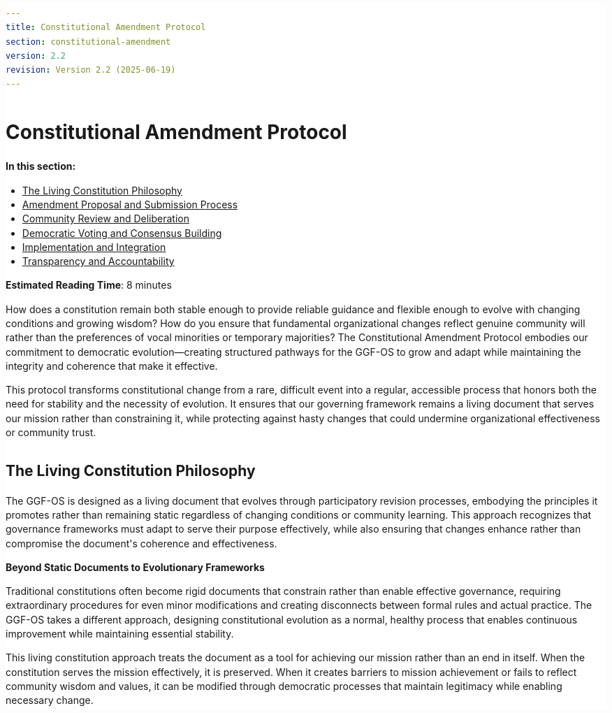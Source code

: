 ```yaml
---
title: Constitutional Amendment Protocol
section: constitutional-amendment
version: 2.2
revision: Version 2.2 (2025-06-19)
---
```


# Constitutional Amendment Protocol

**In this section:**
- [The Living Constitution Philosophy](#living-constitution-philosophy)
- [Amendment Proposal and Submission Process](#amendment-proposal-submission)
- [Community Review and Deliberation](#community-review-deliberation)
- [Democratic Voting and Consensus Building](#democratic-voting-consensus)
- [Implementation and Integration](#implementation-integration)
- [Transparency and Accountability](#transparency-accountability)

**Estimated Reading Time**: 8 minutes

How does a constitution remain both stable enough to provide reliable guidance and flexible enough to evolve with changing conditions and growing wisdom? How do you ensure that fundamental organizational changes reflect genuine community will rather than the preferences of vocal minorities or temporary majorities? The Constitutional Amendment Protocol embodies our commitment to democratic evolution—creating structured pathways for the GGF-OS to grow and adapt while maintaining the integrity and coherence that make it effective.

This protocol transforms constitutional change from a rare, difficult event into a regular, accessible process that honors both the need for stability and the necessity of evolution. It ensures that our governing framework remains a living document that serves our mission rather than constraining it, while protecting against hasty changes that could undermine organizational effectiveness or community trust.

## <a id="living-constitution-philosophy"></a>The Living Constitution Philosophy

The GGF-OS is designed as a living document that evolves through participatory revision processes, embodying the principles it promotes rather than remaining static regardless of changing conditions or community learning. This approach recognizes that governance frameworks must adapt to serve their purpose effectively, while also ensuring that changes enhance rather than compromise the document's coherence and effectiveness.

**Beyond Static Documents to Evolutionary Frameworks**

Traditional constitutions often become rigid documents that constrain rather than enable effective governance, requiring extraordinary procedures for even minor modifications and creating disconnects between formal rules and actual practice. The GGF-OS takes a different approach, designing constitutional evolution as a normal, healthy process that enables continuous improvement while maintaining essential stability.

This living constitution approach treats the document as a tool for achieving our mission rather than an end in itself. When the constitution serves the mission effectively, it is preserved. When it creates barriers to mission achievement or fails to reflect community wisdom and values, it can be modified through democratic processes that maintain legitimacy while enabling necessary change.
